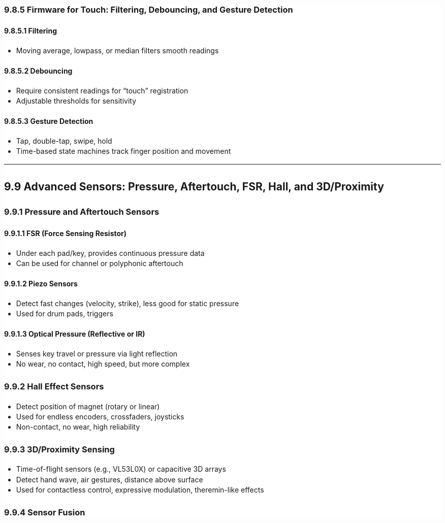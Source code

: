 ### 9.8.5 Firmware for Touch: Filtering, Debouncing, and Gesture Detection

#### 9.8.5.1 Filtering

- Moving average, lowpass, or median filters smooth readings

#### 9.8.5.2 Debouncing

- Require consistent readings for “touch” registration
- Adjustable thresholds for sensitivity

#### 9.8.5.3 Gesture Detection

- Tap, double-tap, swipe, hold
- Time-based state machines track finger position and movement

---

## 9.9 Advanced Sensors: Pressure, Aftertouch, FSR, Hall, and 3D/Proximity

### 9.9.1 Pressure and Aftertouch Sensors

#### 9.9.1.1 FSR (Force Sensing Resistor)

- Under each pad/key, provides continuous pressure data
- Can be used for channel or polyphonic aftertouch

#### 9.9.1.2 Piezo Sensors

- Detect fast changes (velocity, strike), less good for static pressure
- Used for drum pads, triggers

#### 9.9.1.3 Optical Pressure (Reflective or IR)

- Senses key travel or pressure via light reflection
- No wear, no contact, high speed, but more complex

### 9.9.2 Hall Effect Sensors

- Detect position of magnet (rotary or linear)
- Used for endless encoders, crossfaders, joysticks
- Non-contact, no wear, high reliability

### 9.9.3 3D/Proximity Sensing

- Time-of-flight sensors (e.g., VL53L0X) or capacitive 3D arrays
- Detect hand wave, air gestures, distance above surface
- Used for contactless control, expressive modulation, theremin-like effects

### 9.9.4 Sensor Fusion

